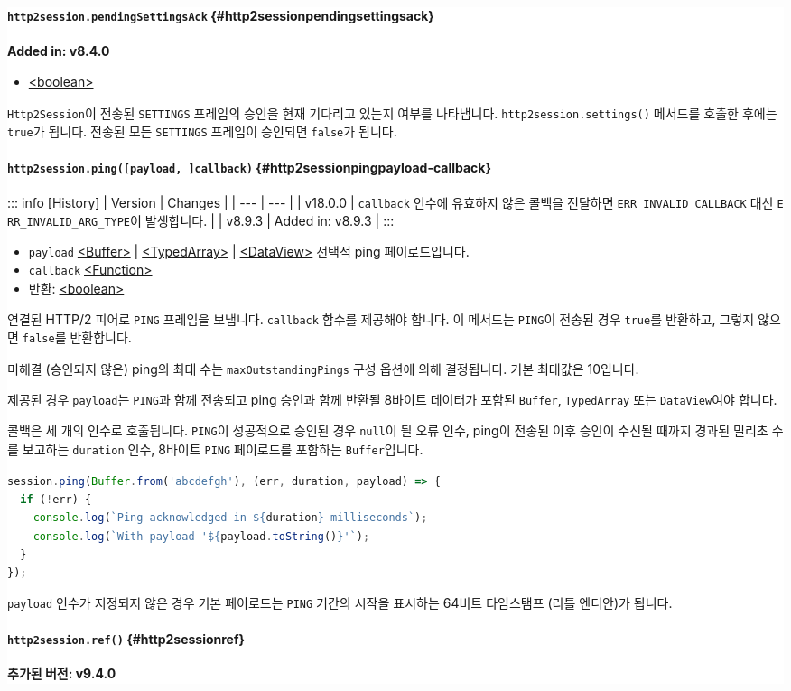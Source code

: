 
#### `http2session.pendingSettingsAck` {#http2sessionpendingsettingsack}

**Added in: v8.4.0**

- [\<boolean\>](https://developer.mozilla.org/en-US/docs/Web/JavaScript/Data_structures#Boolean_type)

`Http2Session`이 전송된 `SETTINGS` 프레임의 승인을 현재 기다리고 있는지 여부를 나타냅니다. `http2session.settings()` 메서드를 호출한 후에는 `true`가 됩니다. 전송된 모든 `SETTINGS` 프레임이 승인되면 `false`가 됩니다.

#### `http2session.ping([payload, ]callback)` {#http2sessionpingpayload-callback}


::: info [History]
| Version | Changes |
| --- | --- |
| v18.0.0 | `callback` 인수에 유효하지 않은 콜백을 전달하면 `ERR_INVALID_CALLBACK` 대신 `ERR_INVALID_ARG_TYPE`이 발생합니다. |
| v8.9.3 | Added in: v8.9.3 |
:::

- `payload` [\<Buffer\>](/ko/nodejs/api/buffer#class-buffer) | [\<TypedArray\>](https://developer.mozilla.org/en-US/docs/Web/JavaScript/Reference/Global_Objects/TypedArray) | [\<DataView\>](https://developer.mozilla.org/en-US/docs/Web/JavaScript/Reference/Global_Objects/DataView) 선택적 ping 페이로드입니다.
- `callback` [\<Function\>](https://developer.mozilla.org/en-US/docs/Web/JavaScript/Reference/Global_Objects/Function)
- 반환: [\<boolean\>](https://developer.mozilla.org/en-US/docs/Web/JavaScript/Data_structures#Boolean_type)

연결된 HTTP/2 피어로 `PING` 프레임을 보냅니다. `callback` 함수를 제공해야 합니다. 이 메서드는 `PING`이 전송된 경우 `true`를 반환하고, 그렇지 않으면 `false`를 반환합니다.

미해결 (승인되지 않은) ping의 최대 수는 `maxOutstandingPings` 구성 옵션에 의해 결정됩니다. 기본 최대값은 10입니다.

제공된 경우 `payload`는 `PING`과 함께 전송되고 ping 승인과 함께 반환될 8바이트 데이터가 포함된 `Buffer`, `TypedArray` 또는 `DataView`여야 합니다.

콜백은 세 개의 인수로 호출됩니다. `PING`이 성공적으로 승인된 경우 `null`이 될 오류 인수, ping이 전송된 이후 승인이 수신될 때까지 경과된 밀리초 수를 보고하는 `duration` 인수, 8바이트 `PING` 페이로드를 포함하는 `Buffer`입니다.

```js [ESM]
session.ping(Buffer.from('abcdefgh'), (err, duration, payload) => {
  if (!err) {
    console.log(`Ping acknowledged in ${duration} milliseconds`);
    console.log(`With payload '${payload.toString()}'`);
  }
});
```
`payload` 인수가 지정되지 않은 경우 기본 페이로드는 `PING` 기간의 시작을 표시하는 64비트 타임스탬프 (리틀 엔디안)가 됩니다.


#### `http2session.ref()` {#http2sessionref}

**추가된 버전: v9.4.0**
